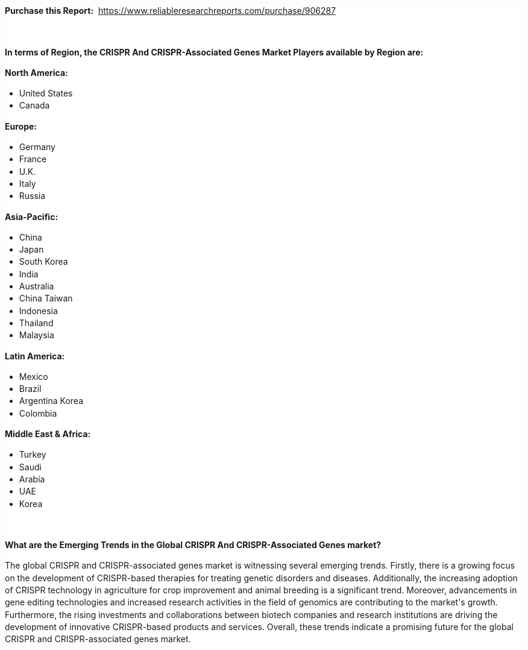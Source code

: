 <p><strong>Purchase this Report:</strong>&nbsp; <a href="https://www.reliableresearchreports.com/purchase/906287">https://www.reliableresearchreports.com/purchase/906287</a></p>
<p>&nbsp;</p>
<p><strong>In terms of Region, the CRISPR And CRISPR-Associated Genes Market Players available by Region are:</strong></p>
<p>
    <p> <strong> North America: </strong>
        <ul>
            <li>United States</li>
            <li>Canada</li>
        </ul>
        </p> 
    <p> <strong> Europe: </strong>
        <ul>
            <li>Germany</li>
            <li>France</li>
            <li>U.K.</li>
            <li>Italy</li>
            <li>Russia</li>
        </ul>
        </p> 
    <p> <strong> Asia-Pacific: </strong>
        <ul>
            <li>China</li>
            <li>Japan</li>
            <li>South Korea</li>
            <li>India</li>
            <li>Australia</li>
            <li>China Taiwan</li>
            <li>Indonesia</li>
            <li>Thailand</li>
            <li>Malaysia</li>
        </ul>
        </p> 
    <p> <strong> Latin America: </strong>
        <ul>
            <li>Mexico</li>
            <li>Brazil</li>
            <li>Argentina Korea</li>
            <li>Colombia</li>
        </ul>
        </p> 
    <p> <strong> Middle East & Africa: </strong>
        <ul>
            <li>Turkey</li>
            <li>Saudi</li>
            <li>Arabia</li>
            <li>UAE</li>
            <li>Korea</li>
        </ul>
    </p>
    </p>
<p>&nbsp;</p>
<p><strong>What are the Emerging Trends in the Global CRISPR And CRISPR-Associated Genes market?</strong></p>
<p><p>The global CRISPR and CRISPR-associated genes market is witnessing several emerging trends. Firstly, there is a growing focus on the development of CRISPR-based therapies for treating genetic disorders and diseases. Additionally, the increasing adoption of CRISPR technology in agriculture for crop improvement and animal breeding is a significant trend. Moreover, advancements in gene editing technologies and increased research activities in the field of genomics are contributing to the market's growth. Furthermore, the rising investments and collaborations between biotech companies and research institutions are driving the development of innovative CRISPR-based products and services. Overall, these trends indicate a promising future for the global CRISPR and CRISPR-associated genes market.</p></p>